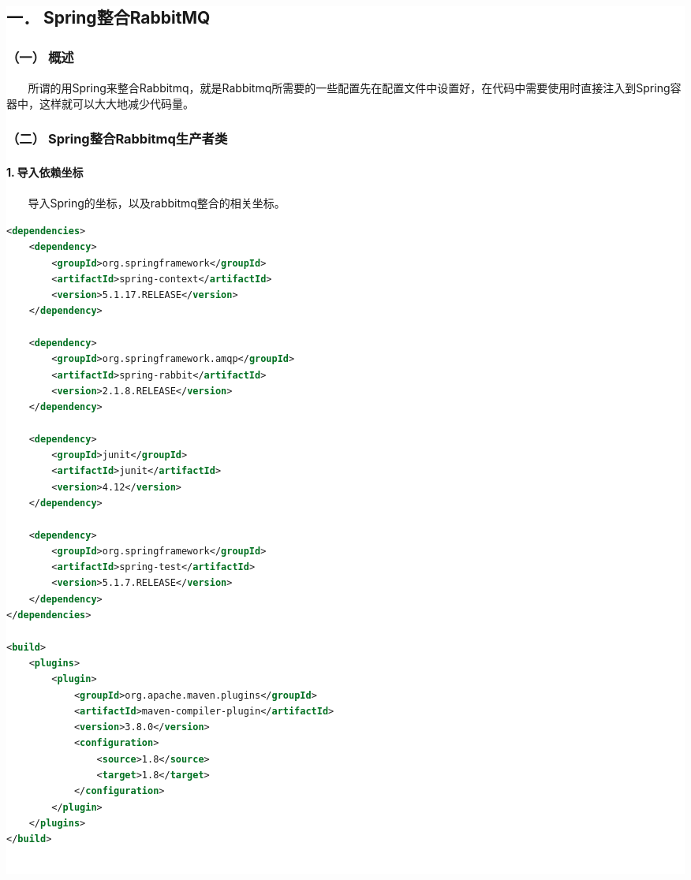 ﻿## 一．	Spring整合RabbitMQ
### （一）	概述
&nbsp;  &nbsp;  &nbsp;  &nbsp;所谓的用Spring来整合Rabbitmq，就是Rabbitmq所需要的一些配置先在配置文件中设置好，在代码中需要使用时直接注入到Spring容器中，这样就可以大大地减少代码量。
<br>



### （二）	Spring整合Rabbitmq生产者类
#### 1.	导入依赖坐标
&nbsp;  &nbsp;  &nbsp;  &nbsp;导入Spring的坐标，以及rabbitmq整合的相关坐标。

```xml
<dependencies>
    <dependency>
        <groupId>org.springframework</groupId>
        <artifactId>spring-context</artifactId>
        <version>5.1.17.RELEASE</version>
    </dependency>

    <dependency>
        <groupId>org.springframework.amqp</groupId>
        <artifactId>spring-rabbit</artifactId>
        <version>2.1.8.RELEASE</version>
    </dependency>

    <dependency>
        <groupId>junit</groupId>
        <artifactId>junit</artifactId>
        <version>4.12</version>
    </dependency>

    <dependency>
        <groupId>org.springframework</groupId>
        <artifactId>spring-test</artifactId>
        <version>5.1.7.RELEASE</version>
    </dependency>
</dependencies>

<build>
    <plugins>
        <plugin>
            <groupId>org.apache.maven.plugins</groupId>
            <artifactId>maven-compiler-plugin</artifactId>
            <version>3.8.0</version>
            <configuration>
                <source>1.8</source>
                <target>1.8</target>
            </configuration>
        </plugin>
    </plugins>
</build>
```
<br>
